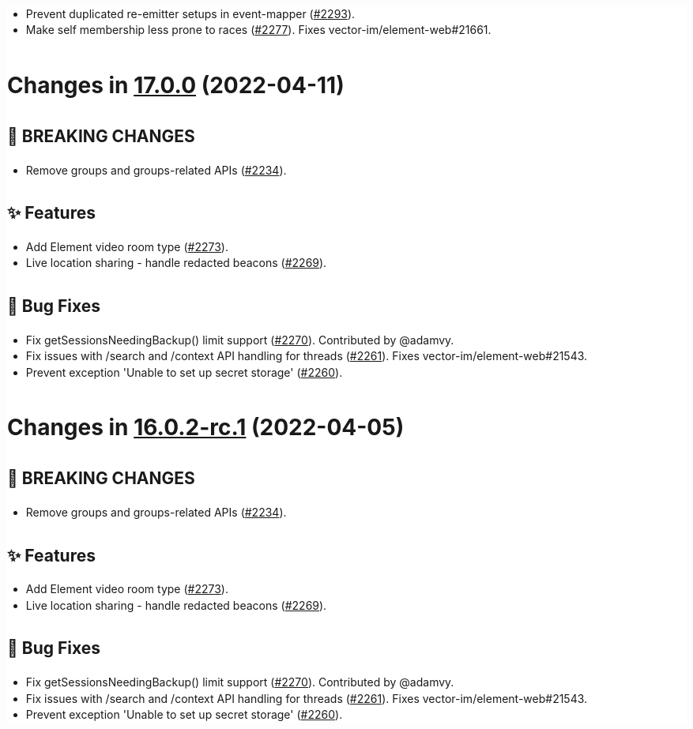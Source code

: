 -   Prevent duplicated re-emitter setups in event-mapper ([\#2293](https://github.com/matrix-org/matrix-js-sdk/pull/2293)).
-   Make self membership less prone to races ([\#2277](https://github.com/matrix-org/matrix-js-sdk/pull/2277)). Fixes vector-im/element-web#21661.

# Changes in [17.0.0](https://github.com/matrix-org/matrix-js-sdk/releases/tag/v17.0.0) (2022-04-11)

## 🚨 BREAKING CHANGES

-   Remove groups and groups-related APIs ([\#2234](https://github.com/matrix-org/matrix-js-sdk/pull/2234)).

## ✨ Features

-   Add Element video room type ([\#2273](https://github.com/matrix-org/matrix-js-sdk/pull/2273)).
-   Live location sharing - handle redacted beacons ([\#2269](https://github.com/matrix-org/matrix-js-sdk/pull/2269)).

## 🐛 Bug Fixes

-   Fix getSessionsNeedingBackup() limit support ([\#2270](https://github.com/matrix-org/matrix-js-sdk/pull/2270)). Contributed by @adamvy.
-   Fix issues with /search and /context API handling for threads ([\#2261](https://github.com/matrix-org/matrix-js-sdk/pull/2261)). Fixes vector-im/element-web#21543.
-   Prevent exception 'Unable to set up secret storage' ([\#2260](https://github.com/matrix-org/matrix-js-sdk/pull/2260)).

# Changes in [16.0.2-rc.1](https://github.com/matrix-org/matrix-js-sdk/releases/tag/v16.0.2-rc.1) (2022-04-05)

## 🚨 BREAKING CHANGES

-   Remove groups and groups-related APIs ([\#2234](https://github.com/matrix-org/matrix-js-sdk/pull/2234)).

## ✨ Features

-   Add Element video room type ([\#2273](https://github.com/matrix-org/matrix-js-sdk/pull/2273)).
-   Live location sharing - handle redacted beacons ([\#2269](https://github.com/matrix-org/matrix-js-sdk/pull/2269)).

## 🐛 Bug Fixes

-   Fix getSessionsNeedingBackup() limit support ([\#2270](https://github.com/matrix-org/matrix-js-sdk/pull/2270)). Contributed by @adamvy.
-   Fix issues with /search and /context API handling for threads ([\#2261](https://github.com/matrix-org/matrix-js-sdk/pull/2261)). Fixes vector-im/element-web#21543.
-   Prevent exception 'Unable to set up secret storage' ([\#2260](https://github.com/matrix-org/matrix-js-sdk/pull/2260)).
